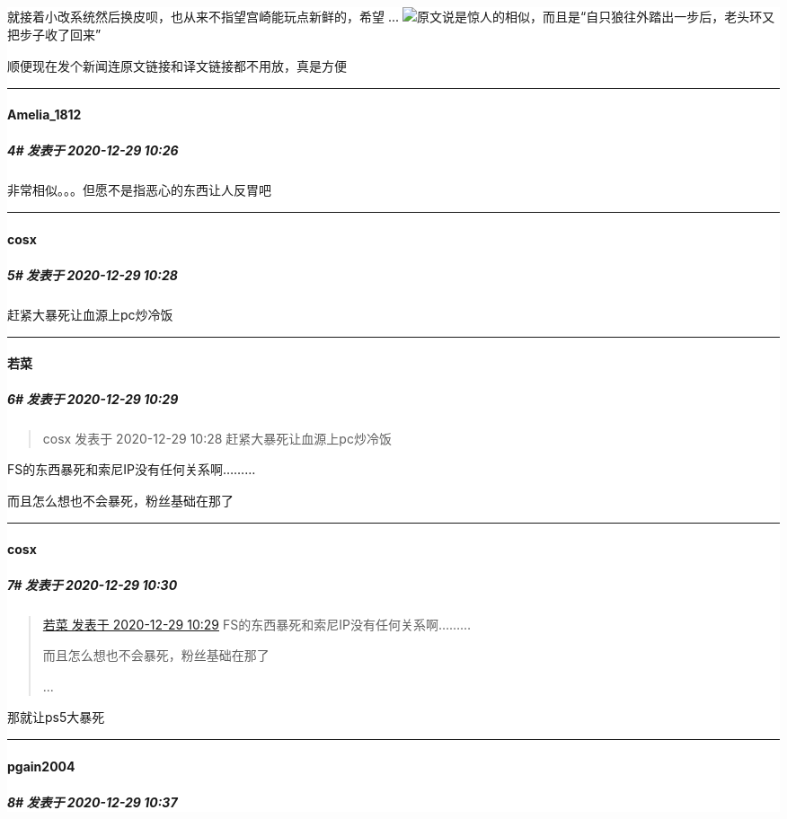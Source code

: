 
就接着小改系统然后换皮呗，也从来不指望宫崎能玩点新鲜的，希望 ...</blockquote>
<img src="https://static.saraba1st.com/image/smiley/face2017/065.png" referrerpolicy="no-referrer">原文说是惊人的相似，而且是“自只狼往外踏出一步后，老头环又把步子收了回来”

顺便现在发个新闻连原文链接和译文链接都不用放，真是方便


-----

####  Amelia_1812  
##### 4#       发表于 2020-12-29 10:26


非常相似。。。但愿不是指恶心的东西让人反胃吧


-----

####  cosx  
##### 5#       发表于 2020-12-29 10:28


赶紧大暴死让血源上pc炒冷饭


-----

####  若菜  
##### 6#       发表于 2020-12-29 10:29


<blockquote>cosx 发表于 2020-12-29 10:28
赶紧大暴死让血源上pc炒冷饭</blockquote>
FS的东西暴死和索尼IP没有任何关系啊………

而且怎么想也不会暴死，粉丝基础在那了


-----

####  cosx  
##### 7#       发表于 2020-12-29 10:30


<blockquote><a href="httphttps://bbs.saraba1st.com/2b/forum.php?mod=redirect&amp;goto=findpost&amp;pid=49876043&amp;ptid=1980110" target="_blank">若菜 发表于 2020-12-29 10:29</a>
FS的东西暴死和索尼IP没有任何关系啊………

而且怎么想也不会暴死，粉丝基础在那了

 ...</blockquote>
那就让ps5大暴死


-----

####  pgain2004  
##### 8#       发表于 2020-12-29 10:37
